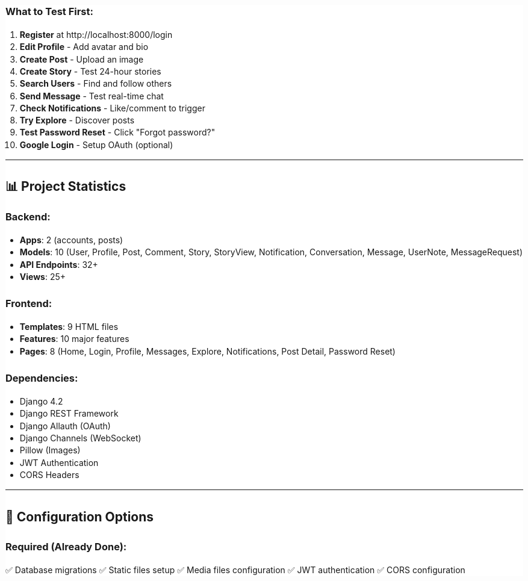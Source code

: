 ### What to Test First:

1. **Register** at http://localhost:8000/login
2. **Edit Profile** - Add avatar and bio
3. **Create Post** - Upload an image
4. **Create Story** - Test 24-hour stories
5. **Search Users** - Find and follow others
6. **Send Message** - Test real-time chat
7. **Check Notifications** - Like/comment to trigger
8. **Try Explore** - Discover posts
9. **Test Password Reset** - Click "Forgot password?"
10. **Google Login** - Setup OAuth (optional)

---

## 📊 Project Statistics

### Backend:
- **Apps**: 2 (accounts, posts)
- **Models**: 10 (User, Profile, Post, Comment, Story, StoryView, Notification, Conversation, Message, UserNote, MessageRequest)
- **API Endpoints**: 32+
- **Views**: 25+

### Frontend:
- **Templates**: 9 HTML files
- **Features**: 10 major features
- **Pages**: 8 (Home, Login, Profile, Messages, Explore, Notifications, Post Detail, Password Reset)

### Dependencies:
- Django 4.2
- Django REST Framework
- Django Allauth (OAuth)
- Django Channels (WebSocket)
- Pillow (Images)
- JWT Authentication
- CORS Headers

---

## 🔧 Configuration Options

### Required (Already Done):
✅ Database migrations
✅ Static files setup
✅ Media files configuration
✅ JWT authentication
✅ CORS configuration
